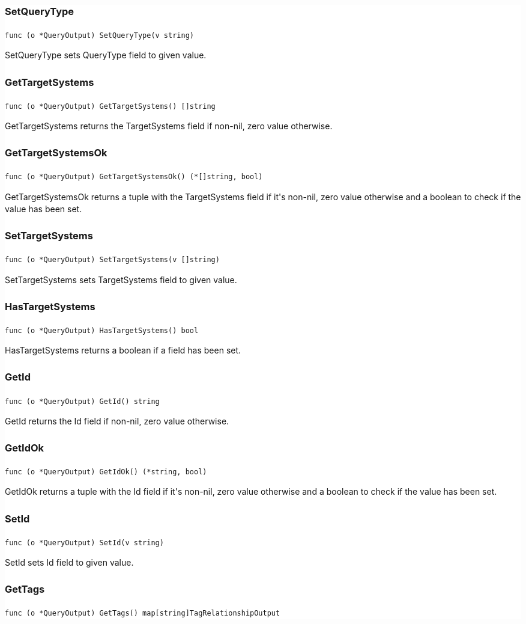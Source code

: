 ### SetQueryType

`func (o *QueryOutput) SetQueryType(v string)`

SetQueryType sets QueryType field to given value.


### GetTargetSystems

`func (o *QueryOutput) GetTargetSystems() []string`

GetTargetSystems returns the TargetSystems field if non-nil, zero value otherwise.

### GetTargetSystemsOk

`func (o *QueryOutput) GetTargetSystemsOk() (*[]string, bool)`

GetTargetSystemsOk returns a tuple with the TargetSystems field if it's non-nil, zero value otherwise
and a boolean to check if the value has been set.

### SetTargetSystems

`func (o *QueryOutput) SetTargetSystems(v []string)`

SetTargetSystems sets TargetSystems field to given value.

### HasTargetSystems

`func (o *QueryOutput) HasTargetSystems() bool`

HasTargetSystems returns a boolean if a field has been set.

### GetId

`func (o *QueryOutput) GetId() string`

GetId returns the Id field if non-nil, zero value otherwise.

### GetIdOk

`func (o *QueryOutput) GetIdOk() (*string, bool)`

GetIdOk returns a tuple with the Id field if it's non-nil, zero value otherwise
and a boolean to check if the value has been set.

### SetId

`func (o *QueryOutput) SetId(v string)`

SetId sets Id field to given value.


### GetTags

`func (o *QueryOutput) GetTags() map[string]TagRelationshipOutput`
